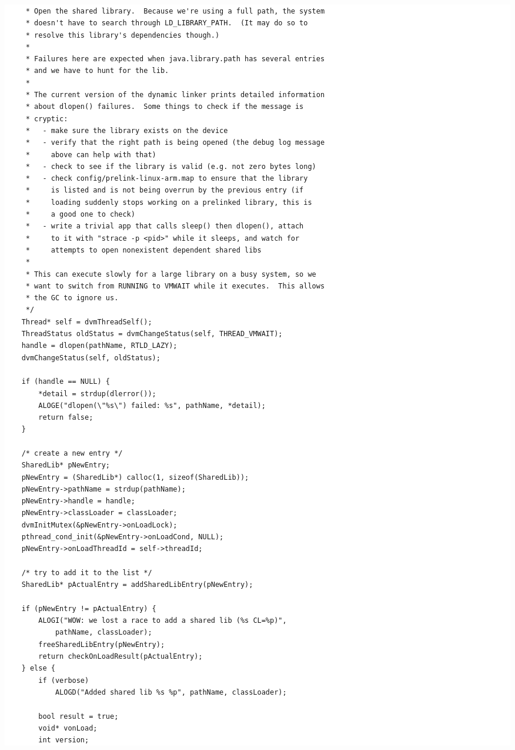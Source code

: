 ```
     * Open the shared library.  Because we're using a full path, the system
     * doesn't have to search through LD_LIBRARY_PATH.  (It may do so to
     * resolve this library's dependencies though.)
     *
     * Failures here are expected when java.library.path has several entries
     * and we have to hunt for the lib.
     *
     * The current version of the dynamic linker prints detailed information
     * about dlopen() failures.  Some things to check if the message is
     * cryptic:
     *   - make sure the library exists on the device
     *   - verify that the right path is being opened (the debug log message
     *     above can help with that)
     *   - check to see if the library is valid (e.g. not zero bytes long)
     *   - check config/prelink-linux-arm.map to ensure that the library
     *     is listed and is not being overrun by the previous entry (if
     *     loading suddenly stops working on a prelinked library, this is
     *     a good one to check)
     *   - write a trivial app that calls sleep() then dlopen(), attach
     *     to it with "strace -p <pid>" while it sleeps, and watch for
     *     attempts to open nonexistent dependent shared libs
     *
     * This can execute slowly for a large library on a busy system, so we
     * want to switch from RUNNING to VMWAIT while it executes.  This allows
     * the GC to ignore us.
     */
    Thread* self = dvmThreadSelf();
    ThreadStatus oldStatus = dvmChangeStatus(self, THREAD_VMWAIT);
    handle = dlopen(pathName, RTLD_LAZY);
    dvmChangeStatus(self, oldStatus);

    if (handle == NULL) {
        *detail = strdup(dlerror());
        ALOGE("dlopen(\"%s\") failed: %s", pathName, *detail);
        return false;
    }

    /* create a new entry */
    SharedLib* pNewEntry;
    pNewEntry = (SharedLib*) calloc(1, sizeof(SharedLib));
    pNewEntry->pathName = strdup(pathName);
    pNewEntry->handle = handle;
    pNewEntry->classLoader = classLoader;
    dvmInitMutex(&pNewEntry->onLoadLock);
    pthread_cond_init(&pNewEntry->onLoadCond, NULL);
    pNewEntry->onLoadThreadId = self->threadId;

    /* try to add it to the list */
    SharedLib* pActualEntry = addSharedLibEntry(pNewEntry);

    if (pNewEntry != pActualEntry) {
        ALOGI("WOW: we lost a race to add a shared lib (%s CL=%p)",
            pathName, classLoader);
        freeSharedLibEntry(pNewEntry);
        return checkOnLoadResult(pActualEntry);
    } else {
        if (verbose)
            ALOGD("Added shared lib %s %p", pathName, classLoader);

        bool result = true;
        void* vonLoad;
        int version;

```